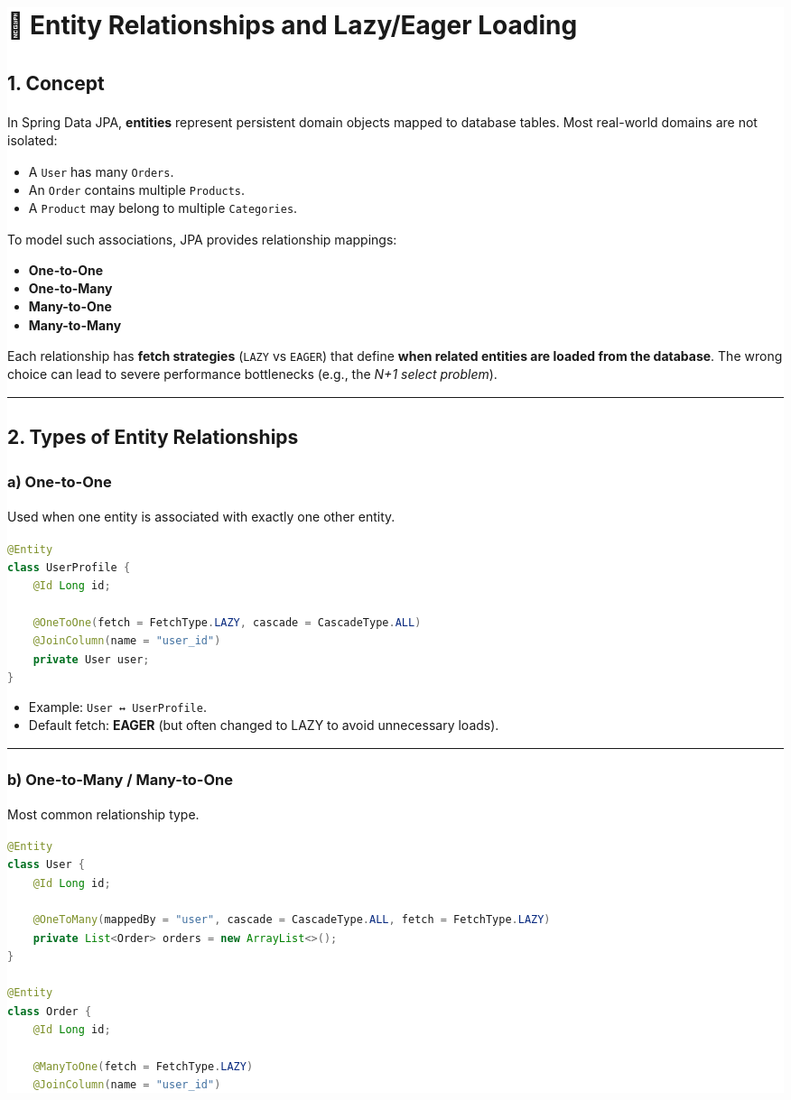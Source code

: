 

# 🔷 Entity Relationships and Lazy/Eager Loading

## 1. Concept

In Spring Data JPA, **entities** represent persistent domain objects mapped to database tables. Most real-world domains are not isolated:

* A `User` has many `Orders`.
* An `Order` contains multiple `Products`.
* A `Product` may belong to multiple `Categories`.

To model such associations, JPA provides relationship mappings:

* **One-to-One**
* **One-to-Many**
* **Many-to-One**
* **Many-to-Many**

Each relationship has **fetch strategies** (`LAZY` vs `EAGER`) that define **when related entities are loaded from the database**. The wrong choice can lead to severe performance bottlenecks (e.g., the *N+1 select problem*).

---

## 2. Types of Entity Relationships

### a) One-to-One

Used when one entity is associated with exactly one other entity.

```java
@Entity
class UserProfile {
    @Id Long id;

    @OneToOne(fetch = FetchType.LAZY, cascade = CascadeType.ALL)
    @JoinColumn(name = "user_id")
    private User user;
}
```

* Example: `User ↔ UserProfile`.
* Default fetch: **EAGER** (but often changed to LAZY to avoid unnecessary loads).

---

### b) One-to-Many / Many-to-One

Most common relationship type.

```java
@Entity
class User {
    @Id Long id;

    @OneToMany(mappedBy = "user", cascade = CascadeType.ALL, fetch = FetchType.LAZY)
    private List<Order> orders = new ArrayList<>();
}

@Entity
class Order {
    @Id Long id;

    @ManyToOne(fetch = FetchType.LAZY)
    @JoinColumn(name = "user_id")
```